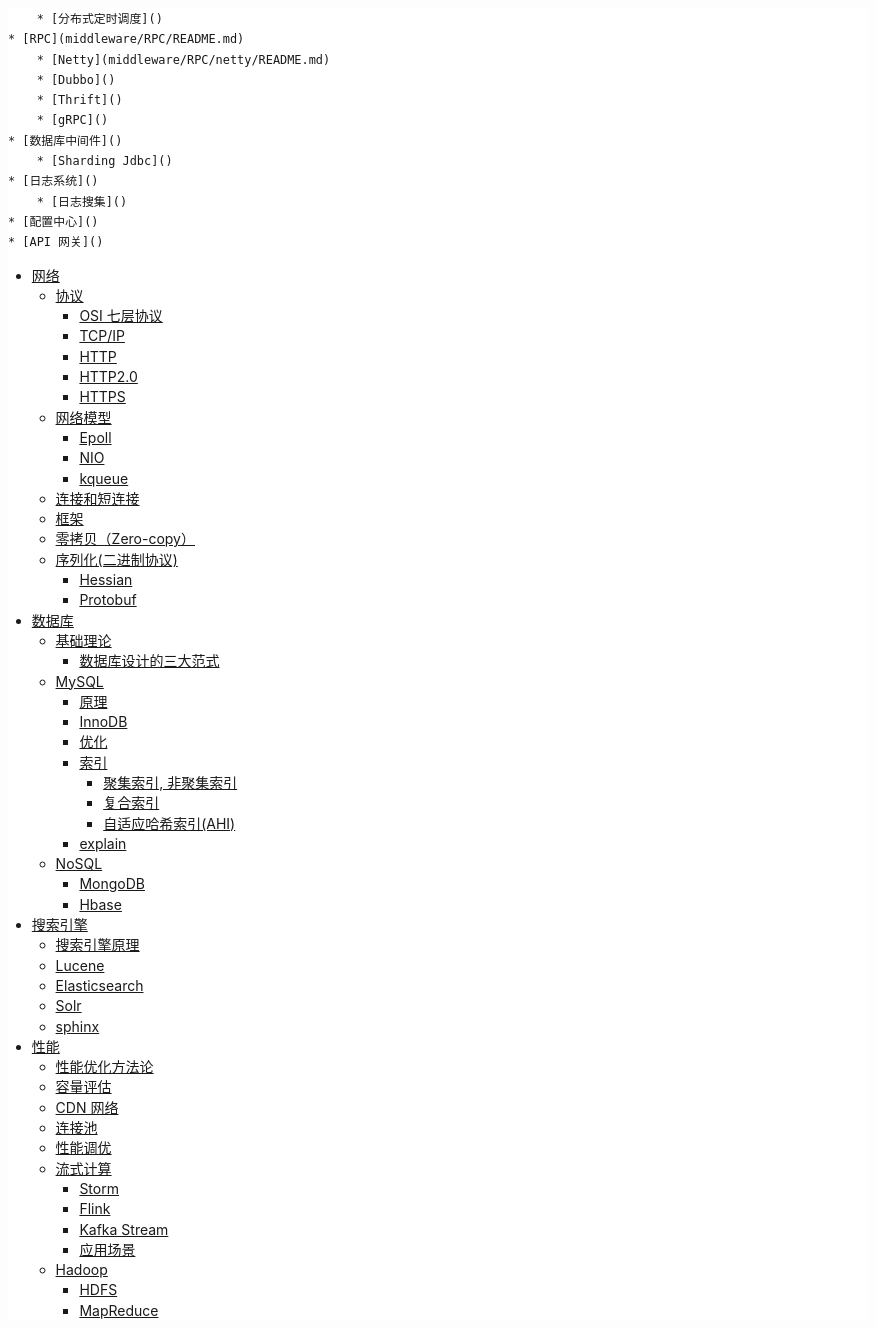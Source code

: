         * [分布式定时调度]()
    * [RPC](middleware/RPC/README.md)
        * [Netty](middleware/RPC/netty/README.md)
        * [Dubbo]()
        * [Thrift]()
        * [gRPC]()
    * [数据库中间件]()
        * [Sharding Jdbc]()
    * [日志系统]()
        * [日志搜集]()
    * [配置中心]()
    * [API 网关]()
* [网络]()
    * [协议]()
        * [OSI 七层协议]()
        * [TCP/IP]()
        * [HTTP]()
        * [HTTP2.0]()
        * [HTTPS]()
    * [网络模型]()
        * [Epoll]()
        * [NIO]()
        * [kqueue]()
    * [连接和短连接]()
    * [框架]()
    * [零拷贝（Zero-copy）]()
    * [序列化(二进制协议)]()
        * [Hessian]()
        * [Protobuf]()
* [数据库]()
    * [基础理论]()
        * [数据库设计的三大范式]()
    * [MySQL]()
        * [原理]()
        * [InnoDB]()
        * [优化]()
        * [索引]()
            * [聚集索引, 非聚集索引]()
            * [复合索引]()
            * [自适应哈希索引(AHI)]()
        * [explain]()
    * [NoSQL]()
        * [MongoDB]()
        * [Hbase]()
* [搜索引擎]()
    * [搜索引擎原理]()
    * [Lucene]()
    * [Elasticsearch]()
    * [Solr]()
    * [sphinx]()
* [性能]()
    * [性能优化方法论]()
    * [容量评估]()
    * [CDN 网络]()
    * [连接池]()
    * [性能调优]()
    * [流式计算]()
        * [Storm]()
        * [Flink]()
        * [Kafka Stream]()
        * [应用场景]()
    * [Hadoop]()
        * [HDFS]()
        * [MapReduce]()